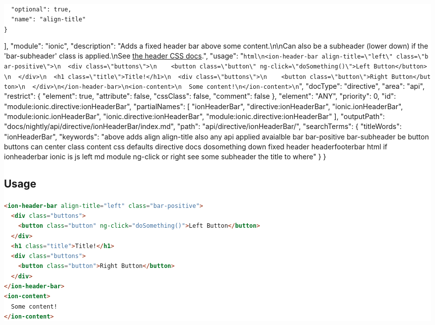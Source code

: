       "optional": true,
      "name": "align-title"
    }
  ],
  "module": "ionic",
  "description": "Adds a fixed header bar above some content.\n\nCan also be a subheader (lower down) if the 'bar-subheader' class is applied.\nSee [the header CSS docs](/docs/components/#subheader).",
  "usage": "```html\n<ion-header-bar align-title=\"left\" class=\"bar-positive\">\n  <div class=\"buttons\">\n    <button class=\"button\" ng-click=\"doSomething()\">Left Button</button>\n  </div>\n  <h1 class=\"title\">Title!</h1>\n  <div class=\"buttons\">\n    <button class=\"button\">Right Button</button>\n  </div>\n</ion-header-bar>\n<ion-content>\n  Some content!\n</ion-content>\n```",
  "docType": "directive",
  "area": "api",
  "restrict": {
    "element": true,
    "attribute": false,
    "cssClass": false,
    "comment": false
  },
  "element": "ANY",
  "priority": 0,
  "id": "module:ionic.directive:ionHeaderBar",
  "partialNames": [
    "ionHeaderBar",
    "directive:ionHeaderBar",
    "ionic.ionHeaderBar",
    "module:ionic.ionHeaderBar",
    "ionic.directive:ionHeaderBar",
    "module:ionic.directive:ionHeaderBar"
  ],
  "outputPath": "docs/nightly/api/directive/ionHeaderBar/index.md",
  "path": "api/directive/ionHeaderBar/",
  "searchTerms": {
    "titleWords": "ionHeaderBar",
    "keywords": "above adds align align-title also any api applied avaialble bar bar-positive bar-subheader be button buttons can center class content css defaults directive docs dosomething down fixed header headerfooterbar html if ionheaderbar ionic is js left md module ng-click or right see some subheader the title to where"
  }
}</pre>
<h2 id="usage">Usage</h2>
  
```html
<ion-header-bar align-title="left" class="bar-positive">
  <div class="buttons">
    <button class="button" ng-click="doSomething()">Left Button</button>
  </div>
  <h1 class="title">Title!</h1>
  <div class="buttons">
    <button class="button">Right Button</button>
  </div>
</ion-header-bar>
<ion-content>
  Some content!
</ion-content>
```
  